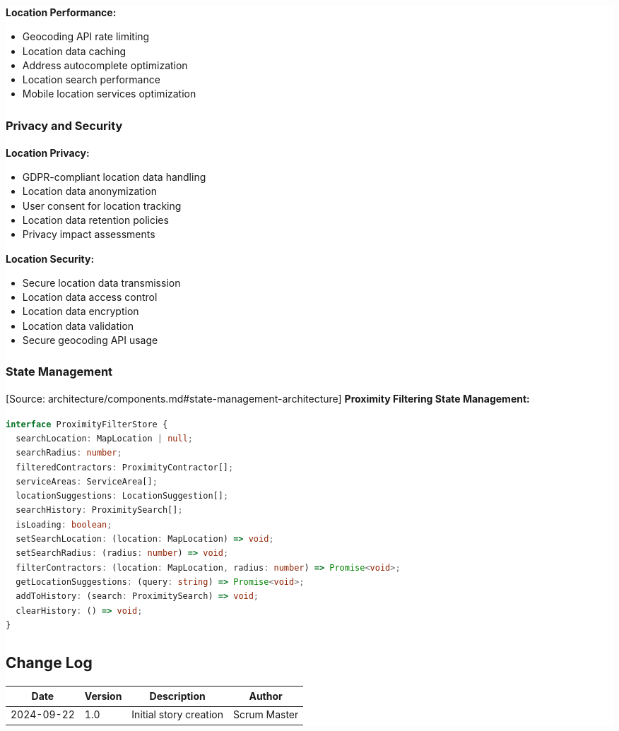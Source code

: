 **Location Performance:**

- Geocoding API rate limiting
- Location data caching
- Address autocomplete optimization
- Location search performance
- Mobile location services optimization

### Privacy and Security

**Location Privacy:**

- GDPR-compliant location data handling
- Location data anonymization
- User consent for location tracking
- Location data retention policies
- Privacy impact assessments

**Location Security:**

- Secure location data transmission
- Location data access control
- Location data encryption
- Location data validation
- Secure geocoding API usage

### State Management

[Source: architecture/components.md#state-management-architecture]
**Proximity Filtering State Management:**

```typescript
interface ProximityFilterStore {
  searchLocation: MapLocation | null;
  searchRadius: number;
  filteredContractors: ProximityContractor[];
  serviceAreas: ServiceArea[];
  locationSuggestions: LocationSuggestion[];
  searchHistory: ProximitySearch[];
  isLoading: boolean;
  setSearchLocation: (location: MapLocation) => void;
  setSearchRadius: (radius: number) => void;
  filterContractors: (location: MapLocation, radius: number) => Promise<void>;
  getLocationSuggestions: (query: string) => Promise<void>;
  addToHistory: (search: ProximitySearch) => void;
  clearHistory: () => void;
}
```

## Change Log

| Date       | Version | Description            | Author       |
| ---------- | ------- | ---------------------- | ------------ |
| 2024-09-22 | 1.0     | Initial story creation | Scrum Master |
